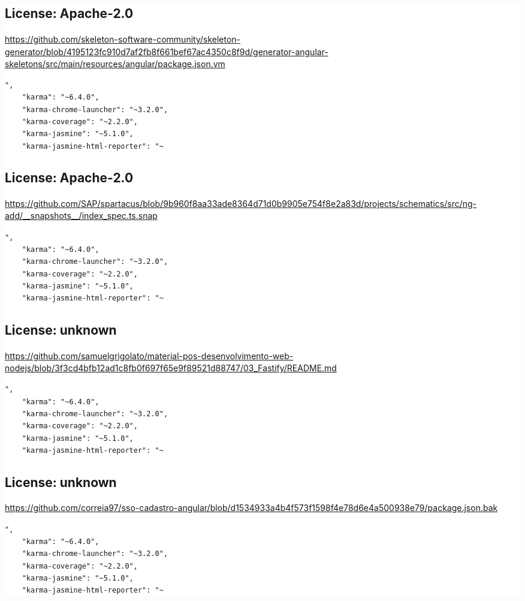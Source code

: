 
## License: Apache-2.0
https://github.com/skeleton-software-community/skeleton-generator/blob/4195123fc910d7af2fb8f661bef67ac4350c8f9d/generator-angular-skeletons/src/main/resources/angular/package.json.vm

```
",
    "karma": "~6.4.0",
    "karma-chrome-launcher": "~3.2.0",
    "karma-coverage": "~2.2.0",
    "karma-jasmine": "~5.1.0",
    "karma-jasmine-html-reporter": "~
```


## License: Apache-2.0
https://github.com/SAP/spartacus/blob/9b960f8aa33ade8364d71d0b9905e754f8e2a83d/projects/schematics/src/ng-add/__snapshots__/index_spec.ts.snap

```
",
    "karma": "~6.4.0",
    "karma-chrome-launcher": "~3.2.0",
    "karma-coverage": "~2.2.0",
    "karma-jasmine": "~5.1.0",
    "karma-jasmine-html-reporter": "~
```


## License: unknown
https://github.com/samuelgrigolato/material-pos-desenvolvimento-web-nodejs/blob/3f3cd4bfb12ad1c8fb0f697f65e9f89521d88747/03_Fastify/README.md

```
",
    "karma": "~6.4.0",
    "karma-chrome-launcher": "~3.2.0",
    "karma-coverage": "~2.2.0",
    "karma-jasmine": "~5.1.0",
    "karma-jasmine-html-reporter": "~
```


## License: unknown
https://github.com/correia97/sso-cadastro-angular/blob/d1534933a4b4f573f1598f4e78d6e4a500938e79/package.json.bak

```
",
    "karma": "~6.4.0",
    "karma-chrome-launcher": "~3.2.0",
    "karma-coverage": "~2.2.0",
    "karma-jasmine": "~5.1.0",
    "karma-jasmine-html-reporter": "~
```
